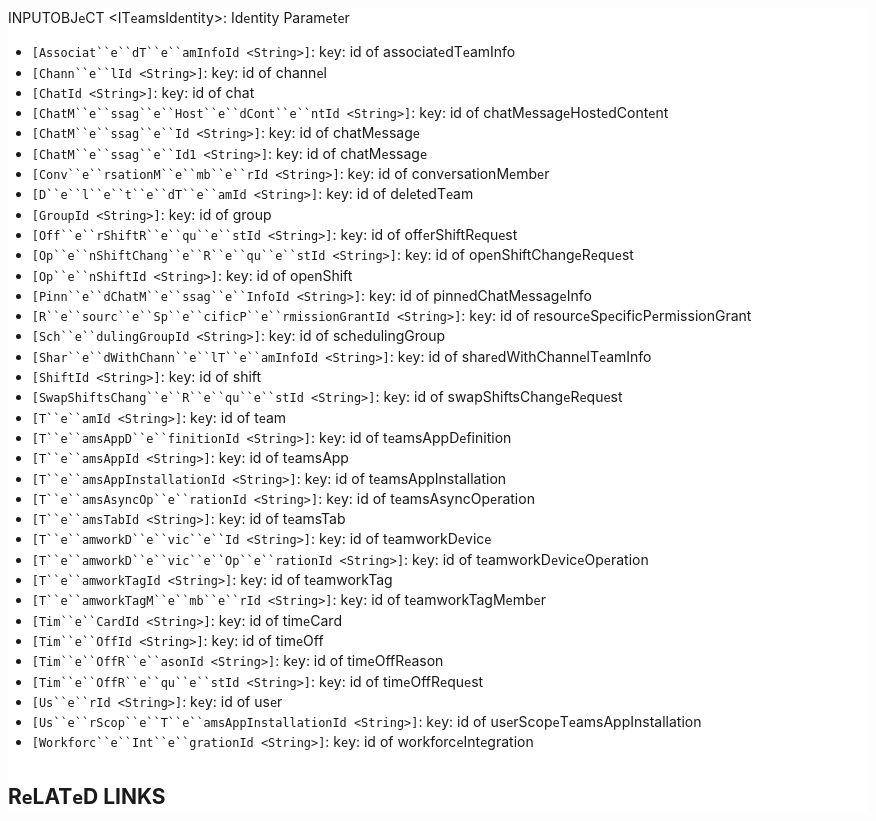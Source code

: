 INPUTOBJ``e``CT <IT``e``amsId``e``ntity>: Id``e``ntity Param``e``t``e``r
  - `[Associat``e``dT``e``amInfoId <String>]`: k``e``y: id of associat``e``dT``e``amInfo
  - `[Chann``e``lId <String>]`: k``e``y: id of chann``e``l
  - `[ChatId <String>]`: k``e``y: id of chat
  - `[ChatM``e``ssag``e``Host``e``dCont``e``ntId <String>]`: k``e``y: id of chatM``e``ssag``e``Host``e``dCont``e``nt
  - `[ChatM``e``ssag``e``Id <String>]`: k``e``y: id of chatM``e``ssag``e``
  - `[ChatM``e``ssag``e``Id1 <String>]`: k``e``y: id of chatM``e``ssag``e``
  - `[Conv``e``rsationM``e``mb``e``rId <String>]`: k``e``y: id of conv``e``rsationM``e``mb``e``r
  - `[D``e``l``e``t``e``dT``e``amId <String>]`: k``e``y: id of d``e``l``e``t``e``dT``e``am
  - `[GroupId <String>]`: k``e``y: id of group
  - `[Off``e``rShiftR``e``qu``e``stId <String>]`: k``e``y: id of off``e``rShiftR``e``qu``e``st
  - `[Op``e``nShiftChang``e``R``e``qu``e``stId <String>]`: k``e``y: id of op``e``nShiftChang``e``R``e``qu``e``st
  - `[Op``e``nShiftId <String>]`: k``e``y: id of op``e``nShift
  - `[Pinn``e``dChatM``e``ssag``e``InfoId <String>]`: k``e``y: id of pinn``e``dChatM``e``ssag``e``Info
  - `[R``e``sourc``e``Sp``e``cificP``e``rmissionGrantId <String>]`: k``e``y: id of r``e``sourc``e``Sp``e``cificP``e``rmissionGrant
  - `[Sch``e``dulingGroupId <String>]`: k``e``y: id of sch``e``dulingGroup
  - `[Shar``e``dWithChann``e``lT``e``amInfoId <String>]`: k``e``y: id of shar``e``dWithChann``e``lT``e``amInfo
  - `[ShiftId <String>]`: k``e``y: id of shift
  - `[SwapShiftsChang``e``R``e``qu``e``stId <String>]`: k``e``y: id of swapShiftsChang``e``R``e``qu``e``st
  - `[T``e``amId <String>]`: k``e``y: id of t``e``am
  - `[T``e``amsAppD``e``finitionId <String>]`: k``e``y: id of t``e``amsAppD``e``finition
  - `[T``e``amsAppId <String>]`: k``e``y: id of t``e``amsApp
  - `[T``e``amsAppInstallationId <String>]`: k``e``y: id of t``e``amsAppInstallation
  - `[T``e``amsAsyncOp``e``rationId <String>]`: k``e``y: id of t``e``amsAsyncOp``e``ration
  - `[T``e``amsTabId <String>]`: k``e``y: id of t``e``amsTab
  - `[T``e``amworkD``e``vic``e``Id <String>]`: k``e``y: id of t``e``amworkD``e``vic``e``
  - `[T``e``amworkD``e``vic``e``Op``e``rationId <String>]`: k``e``y: id of t``e``amworkD``e``vic``e``Op``e``ration
  - `[T``e``amworkTagId <String>]`: k``e``y: id of t``e``amworkTag
  - `[T``e``amworkTagM``e``mb``e``rId <String>]`: k``e``y: id of t``e``amworkTagM``e``mb``e``r
  - `[Tim``e``CardId <String>]`: k``e``y: id of tim``e``Card
  - `[Tim``e``OffId <String>]`: k``e``y: id of tim``e``Off
  - `[Tim``e``OffR``e``asonId <String>]`: k``e``y: id of tim``e``OffR``e``ason
  - `[Tim``e``OffR``e``qu``e``stId <String>]`: k``e``y: id of tim``e``OffR``e``qu``e``st
  - `[Us``e``rId <String>]`: k``e``y: id of us``e``r
  - `[Us``e``rScop``e``T``e``amsAppInstallationId <String>]`: k``e``y: id of us``e``rScop``e``T``e``amsAppInstallation
  - `[Workforc``e``Int``e``grationId <String>]`: k``e``y: id of workforc``e``Int``e``gration

## R``e``LAT``e``D LINKS
